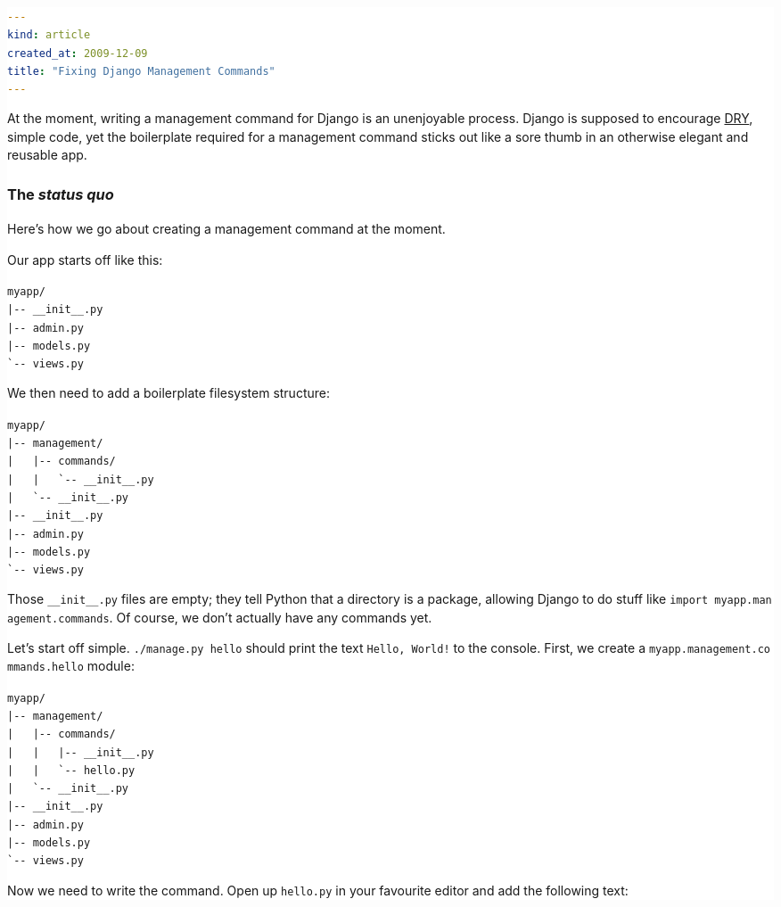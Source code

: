```yaml
--- 
kind: article
created_at: 2009-12-09
title: "Fixing Django Management Commands"
---
```


At the moment, writing a management command for Django is an unenjoyable
process. Django is supposed to encourage [DRY][], simple code, yet the
boilerplate required for a management command sticks out like a sore thumb in an
otherwise elegant and reusable app.

  [DRY]: http://en.wikipedia.org/wiki/Don't_repeat_yourself

### The *status quo*

Here’s how we go about creating a management command at the moment.

Our app starts off like this:

    myapp/
    |-- __init__.py
    |-- admin.py
    |-- models.py
    `-- views.py

We then need to add a boilerplate filesystem structure:

    myapp/
    |-- management/
    |   |-- commands/
    |   |   `-- __init__.py
    |   `-- __init__.py
    |-- __init__.py
    |-- admin.py
    |-- models.py
    `-- views.py

Those `__init__.py` files are empty; they tell Python that a directory is a
package, allowing Django to do stuff like `import myapp.management.commands`. Of
course, we don’t actually have any commands yet.

Let’s start off simple. `./manage.py hello` should print the text `Hello,
World!` to the console. First, we create a `myapp.management.commands.hello`
module:

    myapp/
    |-- management/
    |   |-- commands/
    |   |   |-- __init__.py
    |   |   `-- hello.py
    |   `-- __init__.py
    |-- __init__.py
    |-- admin.py
    |-- models.py
    `-- views.py

Now we need to write the command. Open up `hello.py` in your favourite editor
and add the following text:


  [argparse]: http://code.google.com/p/argparse/
  [cli code]: http://bitbucket.org/zacharyvoase/markdoc/src/tip/src/markdoc/cli/
  [markdoc]: http://markdoc.org/